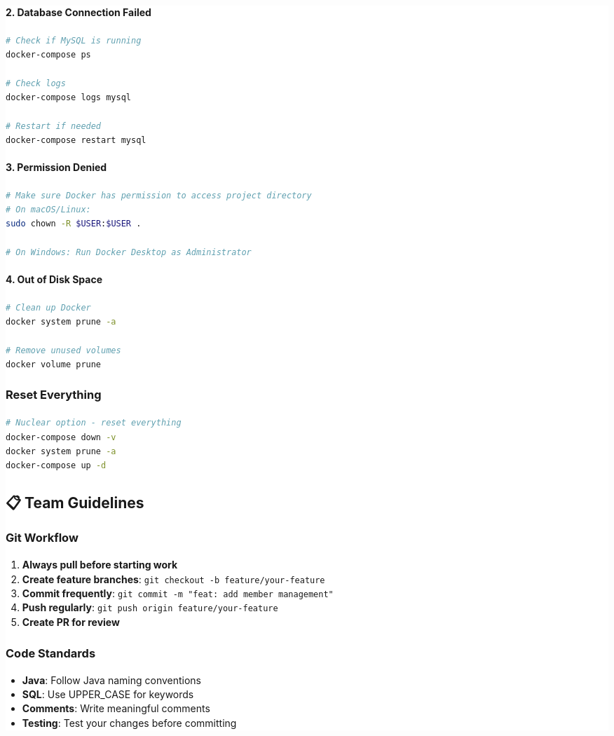#### 2. Database Connection Failed
```bash
# Check if MySQL is running
docker-compose ps

# Check logs
docker-compose logs mysql

# Restart if needed
docker-compose restart mysql
```

#### 3. Permission Denied
```bash
# Make sure Docker has permission to access project directory
# On macOS/Linux:
sudo chown -R $USER:$USER .

# On Windows: Run Docker Desktop as Administrator
```

#### 4. Out of Disk Space
```bash
# Clean up Docker
docker system prune -a

# Remove unused volumes
docker volume prune
```

### Reset Everything
```bash
# Nuclear option - reset everything
docker-compose down -v
docker system prune -a
docker-compose up -d
```

## 📋 Team Guidelines

### Git Workflow
1. **Always pull before starting work**
2. **Create feature branches**: `git checkout -b feature/your-feature`
3. **Commit frequently**: `git commit -m "feat: add member management"`
4. **Push regularly**: `git push origin feature/your-feature`
5. **Create PR for review**

### Code Standards
- **Java**: Follow Java naming conventions
- **SQL**: Use UPPER_CASE for keywords
- **Comments**: Write meaningful comments
- **Testing**: Test your changes before committing
